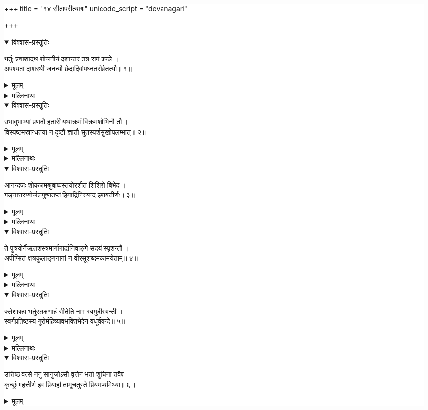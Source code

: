 +++
title = "१४ सीतापरीत्यागः"
unicode_script = "devanagari"

+++
<div caption="वेदभूमिपाठः" class="audioEmbed" src="https://archive.org/download/Raghuvamsha-mUlam-vedabhoomi.org/Raghuvamsha-Sarga14-01-20.mp3"></div>
<details open><summary>विश्वास-प्रस्तुतिः</summary>

भर्तुः प्रणाशादथ शोचनीयं दशान्तरं तत्र समं प्रपन्ने ।  
अपश्यतां दाशरथी जनन्यौ छेदादिवोपघ्नतरोर्व्रतत्यौ॥ १॥
</details>

<details><summary>मूलम्</summary></details>

<details><summary>मल्लिनाथः</summary></details>
<details open><summary>विश्वास-प्रस्तुतिः</summary>

उभावुभाभ्यां प्रणतौ हतारी यथाक्रमं विक्रमशोभिनौ तौ ।  
विस्पष्टमस्रान्धतया न दृष्टौ ज्ञातौ सुतस्पर्शसुखोपलम्भात्॥ २॥
</details>

<details><summary>मूलम्</summary></details>

<details><summary>मल्लिनाथः</summary></details>
<details open><summary>विश्वास-प्रस्तुतिः</summary>

आनन्दजः शोकजमश्रुबाष्पस्तयोरशीतं शिशिरो बिभेद ।  
गङ्गासरय्वोर्जलमुष्णतप्तं हिमाद्रिनिस्यन्द इवावतीर्णः॥ ३॥
</details>

<details><summary>मूलम्</summary></details>

<details><summary>मल्लिनाथः</summary></details>
<details open><summary>विश्वास-प्रस्तुतिः</summary>

ते पुत्रयोर्नैऋतशस्त्रमार्गानार्द्रानिवाङ्गे सदयं स्पृशन्तौ ।  
अपीप्सितं क्षत्रकुलाङ्गनानां न वीरसूशब्दमकामयेताम्॥ ४॥
</details>

<details><summary>मूलम्</summary></details>

<details><summary>मल्लिनाथः</summary></details>
<details open><summary>विश्वास-प्रस्तुतिः</summary>

क्लेशावहा भर्तुरलक्षणाहं सीतेति नाम स्वमुदीरयन्ती ।  
स्वर्गप्रतिष्ठस्य गुरोर्महिष्यावभक्तिभेदेन वधूर्ववन्दे॥ ५॥
</details>

<details><summary>मूलम्</summary></details>

<details><summary>मल्लिनाथः</summary></details>
<details open><summary>विश्वास-प्रस्तुतिः</summary>

उत्तिष्ठ वत्से ननु सानुजोऽसौ वृत्तेन भर्ता शुचिना तवैव ।  
कृच्छ्रं महत्तीर्ण इव प्रियार्हां तामूचतुस्ते प्रियमप्यमिथ्या॥ ६॥
</details>

<details><summary>मूलम्</summary></details>
